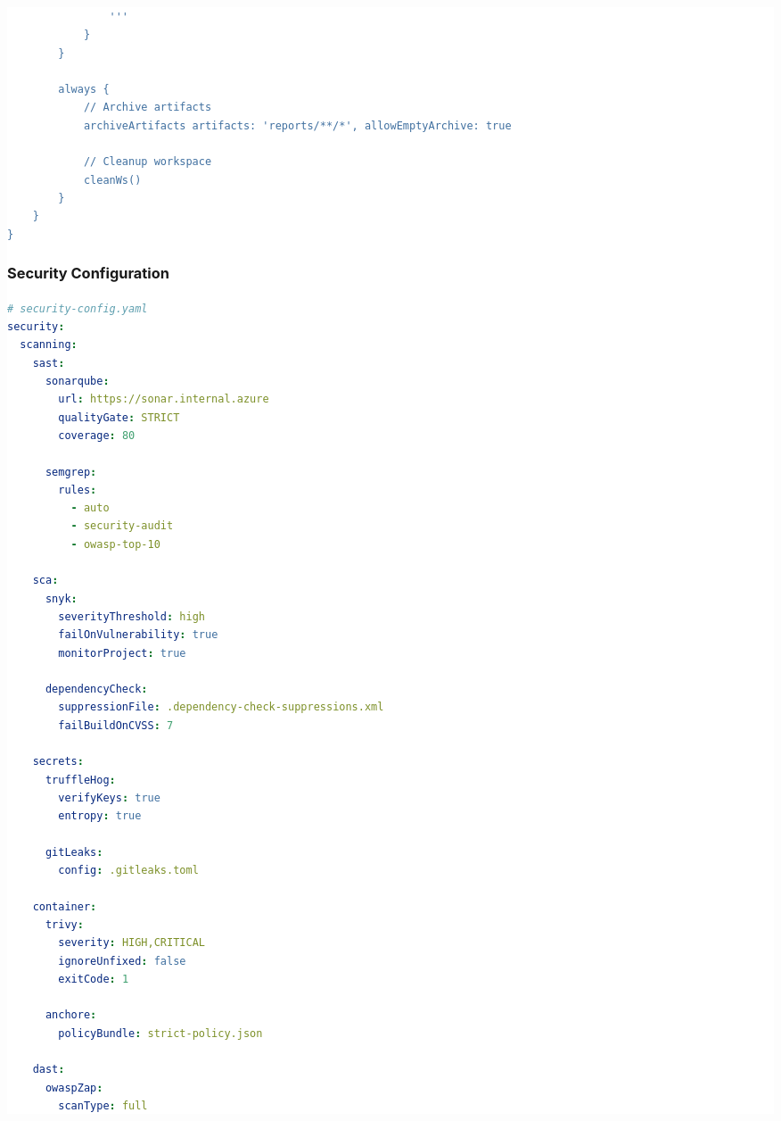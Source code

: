 ```groovy
                '''
            }
        }
        
        always {
            // Archive artifacts
            archiveArtifacts artifacts: 'reports/**/*', allowEmptyArchive: true
            
            // Cleanup workspace
            cleanWs()
        }
    }
}
```

### Security Configuration

```yaml
# security-config.yaml
security:
  scanning:
    sast:
      sonarqube:
        url: https://sonar.internal.azure
        qualityGate: STRICT
        coverage: 80
      
      semgrep:
        rules:
          - auto
          - security-audit
          - owasp-top-10
    
    sca:
      snyk:
        severityThreshold: high
        failOnVulnerability: true
        monitorProject: true
      
      dependencyCheck:
        suppressionFile: .dependency-check-suppressions.xml
        failBuildOnCVSS: 7
    
    secrets:
      truffleHog:
        verifyKeys: true
        entropy: true
      
      gitLeaks:
        config: .gitleaks.toml
    
    container:
      trivy:
        severity: HIGH,CRITICAL
        ignoreUnfixed: false
        exitCode: 1
      
      anchore:
        policyBundle: strict-policy.json
    
    dast:
      owaspZap:
        scanType: full
```